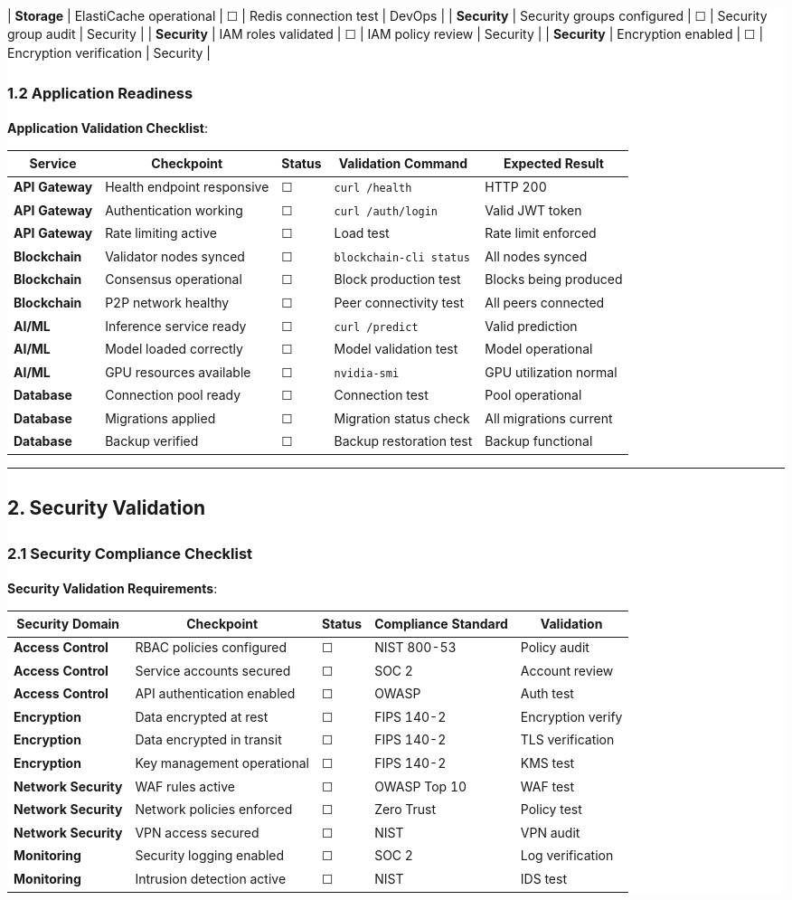 | **Storage**  | ElastiCache operational    | ☐          | Redis connection test      | DevOps    |
| **Security** | Security groups configured | ☐          | Security group audit       | Security  |
| **Security** | IAM roles validated        | ☐          | IAM policy review          | Security  |
| **Security** | Encryption enabled         | ☐          | Encryption verification    | Security  |

### 1.2 Application Readiness

**Application Validation Checklist**:

| **Service**     | **Checkpoint**             | **Status** | **Validation Command**  | **Expected Result**    |
| --------------- | -------------------------- | ---------- | ----------------------- | ---------------------- |
| **API Gateway** | Health endpoint responsive | ☐          | `curl /health`          | HTTP 200               |
| **API Gateway** | Authentication working     | ☐          | `curl /auth/login`      | Valid JWT token        |
| **API Gateway** | Rate limiting active       | ☐          | Load test               | Rate limit enforced    |
| **Blockchain**  | Validator nodes synced     | ☐          | `blockchain-cli status` | All nodes synced       |
| **Blockchain**  | Consensus operational      | ☐          | Block production test   | Blocks being produced  |
| **Blockchain**  | P2P network healthy        | ☐          | Peer connectivity test  | All peers connected    |
| **AI/ML**       | Inference service ready    | ☐          | `curl /predict`         | Valid prediction       |
| **AI/ML**       | Model loaded correctly     | ☐          | Model validation test   | Model operational      |
| **AI/ML**       | GPU resources available    | ☐          | `nvidia-smi`            | GPU utilization normal |
| **Database**    | Connection pool ready      | ☐          | Connection test         | Pool operational       |
| **Database**    | Migrations applied         | ☐          | Migration status check  | All migrations current |
| **Database**    | Backup verified            | ☐          | Backup restoration test | Backup functional      |

---

## 2. Security Validation

### 2.1 Security Compliance Checklist

**Security Validation Requirements**:

| **Security Domain**  | **Checkpoint**                   | **Status** | **Compliance Standard** | **Validation**      |
| -------------------- | -------------------------------- | ---------- | ----------------------- | ------------------- |
| **Access Control**   | RBAC policies configured         | ☐          | NIST 800-53             | Policy audit        |
| **Access Control**   | Service accounts secured         | ☐          | SOC 2                   | Account review      |
| **Access Control**   | API authentication enabled       | ☐          | OWASP                   | Auth test           |
| **Encryption**       | Data encrypted at rest           | ☐          | FIPS 140-2              | Encryption verify   |
| **Encryption**       | Data encrypted in transit        | ☐          | FIPS 140-2              | TLS verification    |
| **Encryption**       | Key management operational       | ☐          | FIPS 140-2              | KMS test            |
| **Network Security** | WAF rules active                 | ☐          | OWASP Top 10            | WAF test            |
| **Network Security** | Network policies enforced        | ☐          | Zero Trust              | Policy test         |
| **Network Security** | VPN access secured               | ☐          | NIST                    | VPN audit           |
| **Monitoring**       | Security logging enabled         | ☐          | SOC 2                   | Log verification    |
| **Monitoring**       | Intrusion detection active       | ☐          | NIST                    | IDS test            |